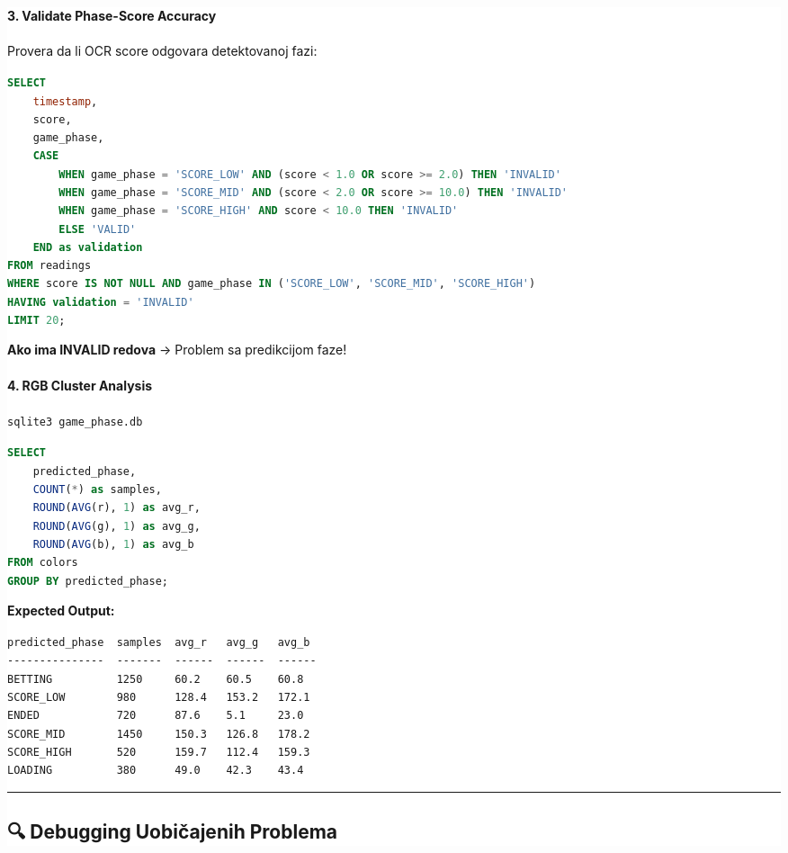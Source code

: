 #### 3. **Validate Phase-Score Accuracy**
Provera da li OCR score odgovara detektovanoj fazi:

```sql
SELECT 
    timestamp,
    score,
    game_phase,
    CASE 
        WHEN game_phase = 'SCORE_LOW' AND (score < 1.0 OR score >= 2.0) THEN 'INVALID'
        WHEN game_phase = 'SCORE_MID' AND (score < 2.0 OR score >= 10.0) THEN 'INVALID'
        WHEN game_phase = 'SCORE_HIGH' AND score < 10.0 THEN 'INVALID'
        ELSE 'VALID'
    END as validation
FROM readings
WHERE score IS NOT NULL AND game_phase IN ('SCORE_LOW', 'SCORE_MID', 'SCORE_HIGH')
HAVING validation = 'INVALID'
LIMIT 20;
```

**Ako ima INVALID redova** → Problem sa predikcijom faze!

#### 4. **RGB Cluster Analysis**
```bash
sqlite3 game_phase.db
```

```sql
SELECT 
    predicted_phase,
    COUNT(*) as samples,
    ROUND(AVG(r), 1) as avg_r,
    ROUND(AVG(g), 1) as avg_g,
    ROUND(AVG(b), 1) as avg_b
FROM colors
GROUP BY predicted_phase;
```

**Expected Output:**
```
predicted_phase  samples  avg_r   avg_g   avg_b
---------------  -------  ------  ------  ------
BETTING          1250     60.2    60.5    60.8
SCORE_LOW        980      128.4   153.2   172.1
ENDED            720      87.6    5.1     23.0
SCORE_MID        1450     150.3   126.8   178.2
SCORE_HIGH       520      159.7   112.4   159.3
LOADING          380      49.0    42.3    43.4
```

---

## 🔍 Debugging Uobičajenih Problema
